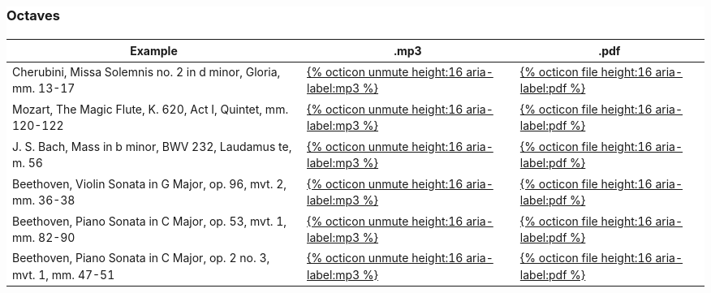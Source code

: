 ### Octaves

<table class="tablesaw tablesaw-stack" data-tablesaw-mode="stack">
  <thead>
    <tr>
      <th>Example</th>
      <th>.mp3</th>
      <th>.pdf</th>
    </tr>
  </thead>
  <tbody>
    <tr>
      <td>Cherubini, Missa Solemnis no. 2 in d minor, Gloria, mm. 13-17</td>
      <td><a href="{{site.baseurl}}/examples/{{page.ex-dir}}/PvlY5.mp3">{% octicon unmute height:16 aria-label:mp3 %}</a></td>
      <td><a href="{{site.baseurl}}/examples/{{page.ex-dir}}/PvlY5.pdf">{% octicon file height:16 aria-label:pdf %}</a></td>
    </tr>
    <tr>
      <td>Mozart, The Magic Flute, K. 620, Act I, Quintet, mm. 120-122</td>
      <td><a href="{{site.baseurl}}/examples/{{page.ex-dir}}/PvlZ5.mp3">{% octicon unmute height:16 aria-label:mp3 %}</a></td>
      <td><a href="{{site.baseurl}}/examples/{{page.ex-dir}}/PvlZ5.pdf">{% octicon file height:16 aria-label:pdf %}</a></td>
    </tr>
    <tr>
      <td>J. S. Bach, Mass in b minor, BWV 232, Laudamus te, m. 56</td>
      <td><a href="{{site.baseurl}}/examples/{{page.ex-dir}}/PvlA6.mp3">{% octicon unmute height:16 aria-label:mp3 %}</a></td>
      <td><a href="{{site.baseurl}}/examples/{{page.ex-dir}}/PvlA6.pdf">{% octicon file height:16 aria-label:pdf %}</a></td>
    </tr>
    <tr>
      <td>Beethoven, Violin Sonata in G Major, op. 96, mvt. 2, mm. 36-38</td>
      <td><a href="{{site.baseurl}}/examples/{{page.ex-dir}}/PvlB6.mp3">{% octicon unmute height:16 aria-label:mp3 %}</a></td>
      <td><a href="{{site.baseurl}}/examples/{{page.ex-dir}}/PvlB6.pdf">{% octicon file height:16 aria-label:pdf %}</a></td>
    </tr>
    <tr>
      <td>Beethoven, Piano Sonata in C Major, op. 53, mvt. 1, mm. 82-90</td>
      <td><a href="{{site.baseurl}}/examples/{{page.ex-dir}}/PvlC6.mp3">{% octicon unmute height:16 aria-label:mp3 %}</a></td>
      <td><a href="{{site.baseurl}}/examples/{{page.ex-dir}}/PvlC6.pdf">{% octicon file height:16 aria-label:pdf %}</a></td>
    </tr>
    <tr>
      <td>Beethoven, Piano Sonata in C Major, op. 2 no. 3, mvt. 1, mm. 47-51</td>
      <td><a href="{{site.baseurl}}/examples/{{page.ex-dir}}/PvlD6.mp3">{% octicon unmute height:16 aria-label:mp3 %}</a></td>
      <td><a href="{{site.baseurl}}/examples/{{page.ex-dir}}/PvlD6.pdf">{% octicon file height:16 aria-label:pdf %}</a></td>
    </tr>
  </tbody>
</table>
